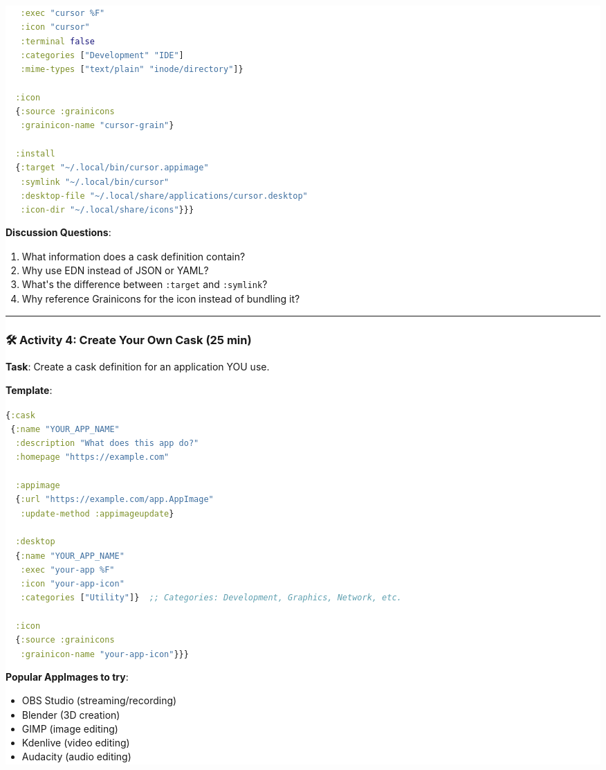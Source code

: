 ```clojure
   :exec "cursor %F"
   :icon "cursor"
   :terminal false
   :categories ["Development" "IDE"]
   :mime-types ["text/plain" "inode/directory"]}
  
  :icon
  {:source :grainicons
   :grainicon-name "cursor-grain"}
  
  :install
  {:target "~/.local/bin/cursor.appimage"
   :symlink "~/.local/bin/cursor"
   :desktop-file "~/.local/share/applications/cursor.desktop"
   :icon-dir "~/.local/share/icons"}}}
```

**Discussion Questions**:
1. What information does a cask definition contain?
2. Why use EDN instead of JSON or YAML?
3. What's the difference between `:target` and `:symlink`?
4. Why reference Grainicons for the icon instead of bundling it?

---

### 🛠️ Activity 4: Create Your Own Cask (25 min)

**Task**: Create a cask definition for an application YOU use.

**Template**:

```clojure
{:cask
 {:name "YOUR_APP_NAME"
  :description "What does this app do?"
  :homepage "https://example.com"
  
  :appimage
  {:url "https://example.com/app.AppImage"
   :update-method :appimageupdate}
  
  :desktop
  {:name "YOUR_APP_NAME"
   :exec "your-app %F"
   :icon "your-app-icon"
   :categories ["Utility"]}  ;; Categories: Development, Graphics, Network, etc.
  
  :icon
  {:source :grainicons
   :grainicon-name "your-app-icon"}}}
```

**Popular AppImages to try**:
- OBS Studio (streaming/recording)
- Blender (3D creation)
- GIMP (image editing)
- Kdenlive (video editing)
- Audacity (audio editing)
